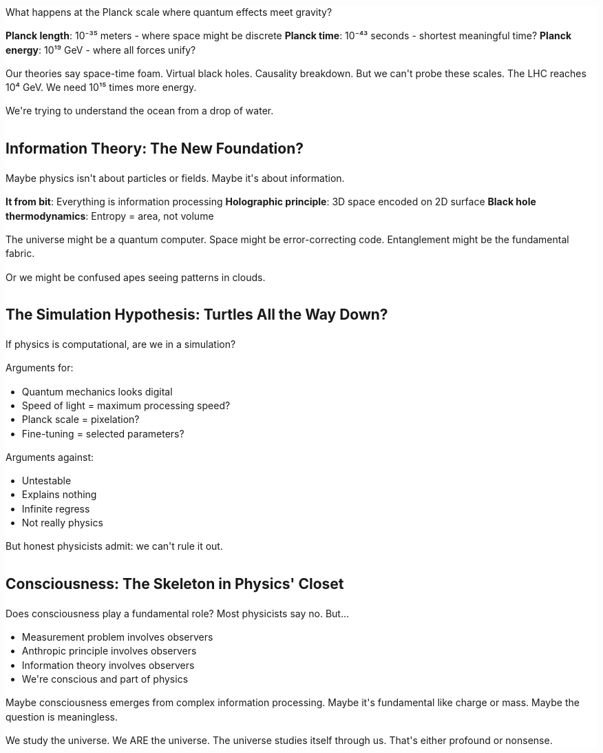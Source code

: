 What happens at the Planck scale where quantum effects meet gravity?

**Planck length**: 10⁻³⁵ meters - where space might be discrete
**Planck time**: 10⁻⁴³ seconds - shortest meaningful time?
**Planck energy**: 10¹⁹ GeV - where all forces unify?

Our theories say space-time foam. Virtual black holes. Causality breakdown. But we can't probe these scales. The LHC reaches 10⁴ GeV. We need 10¹⁵ times more energy.

We're trying to understand the ocean from a drop of water.

## Information Theory: The New Foundation?

Maybe physics isn't about particles or fields. Maybe it's about information.

**It from bit**: Everything is information processing
**Holographic principle**: 3D space encoded on 2D surface
**Black hole thermodynamics**: Entropy = area, not volume

The universe might be a quantum computer. Space might be error-correcting code. Entanglement might be the fundamental fabric.

Or we might be confused apes seeing patterns in clouds.

## The Simulation Hypothesis: Turtles All the Way Down?

If physics is computational, are we in a simulation?

Arguments for:
- Quantum mechanics looks digital
- Speed of light = maximum processing speed?
- Planck scale = pixelation?
- Fine-tuning = selected parameters?

Arguments against:
- Untestable
- Explains nothing
- Infinite regress
- Not really physics

But honest physicists admit: we can't rule it out.

## Consciousness: The Skeleton in Physics' Closet

Does consciousness play a fundamental role? Most physicists say no. But...

- Measurement problem involves observers
- Anthropic principle involves observers
- Information theory involves observers
- We're conscious and part of physics

Maybe consciousness emerges from complex information processing. Maybe it's fundamental like charge or mass. Maybe the question is meaningless.

We study the universe. We ARE the universe. The universe studies itself through us. That's either profound or nonsense.
